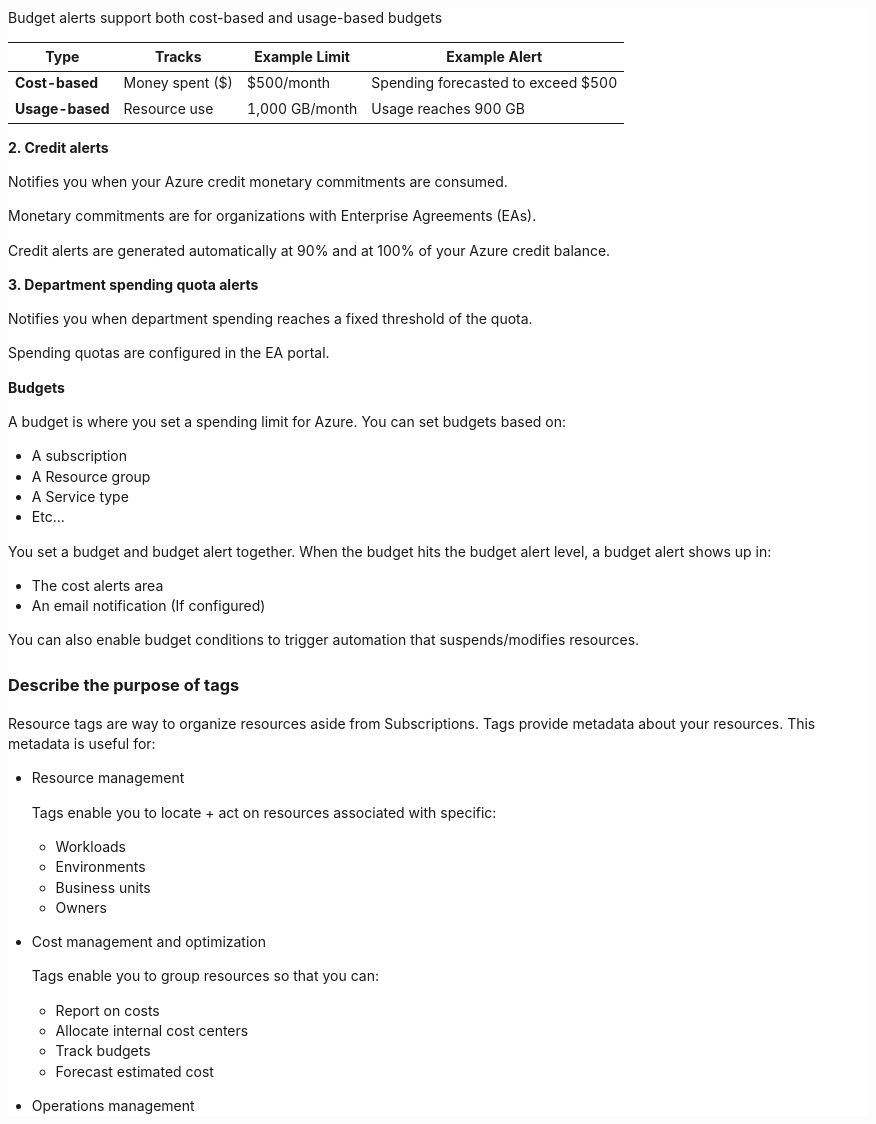 Budget alerts support both cost-based and usage-based budgets

| Type            | Tracks          | Example Limit  | Example Alert                      |
| --------------- | --------------- | -------------- | ---------------------------------- |
| **Cost-based**  | Money spent ($) | $500/month     | Spending forecasted to exceed $500 |
| **Usage-based** | Resource use    | 1,000 GB/month | Usage reaches 900 GB               |

__2. Credit alerts__

Notifies you when your Azure credit monetary commitments are consumed.

Monetary commitments are for organizations with Enterprise Agreements (EAs).

Credit alerts are generated automatically at 90% and at 100% of your Azure credit balance.

__3. Department spending quota alerts__

Notifies you when department spending reaches a fixed threshold of the quota.

Spending quotas are configured in the EA portal.

__Budgets__

A budget is where you set a spending limit for Azure. You can set budgets based on:
- A subscription
- A Resource group
- A Service type
- Etc...

You set a budget and budget alert together. When the budget hits the budget alert level, a budget alert shows up in:
- The cost alerts area
- An email notification (If configured)

You can also enable budget conditions to trigger automation that suspends/modifies resources.

### Describe the purpose of tags 
Resource tags are way to organize resources aside from Subscriptions. Tags provide metadata about your resources. This metadata is useful for:
- Resource management

    Tags enable you to locate + act on resources associated with specific:
    - Workloads
    - Environments
    - Business units
    - Owners

- Cost management and optimization

    Tags enable you to group resources so that you can:
    - Report on costs
    - Allocate internal cost centers
    - Track budgets
    - Forecast estimated cost

- Operations management
